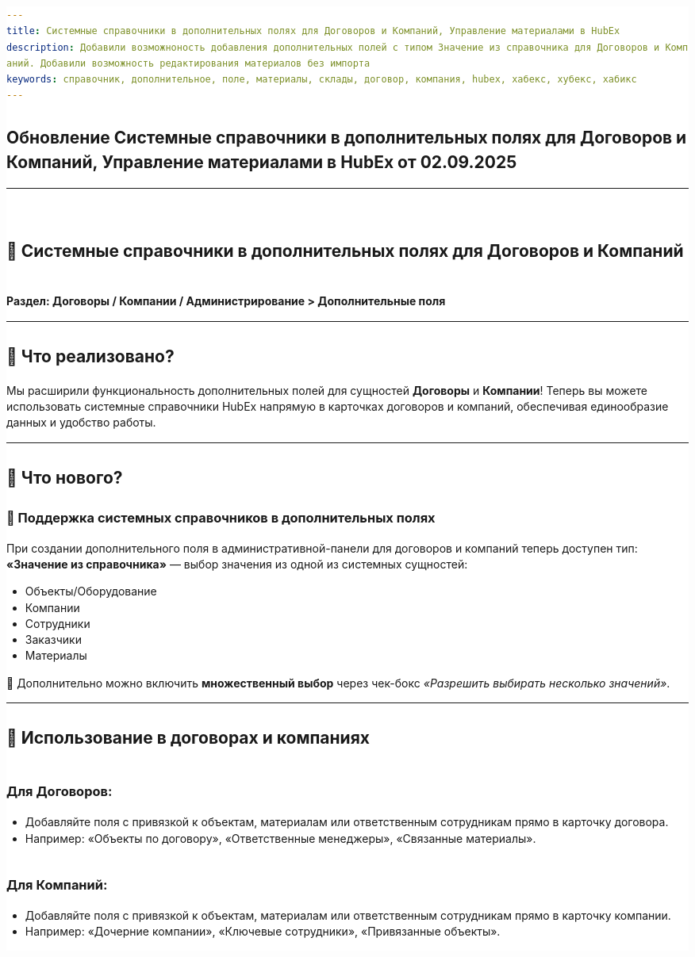 ```yaml
---
title: Системные справочники в дополнительных полях для Договоров и Компаний, Управление материалами в HubEx
description: Добавили возможноность добавления дополнительных полей с типом Значение из справочника для Договоров и Компаний. Добавили возможность редактирования материалов без импорта
keywords: справочник, дополнительное, поле, материалы, склады, договор, компания, hubex, хабекс, хубекс, хабикс
---
```


<html lang="ru">
<head>
</head>
<body>
<h2>Обновление&nbsp;<span data-teams="true">Системные справочники в дополнительных полях для Договоров и Компаний,&nbsp;Управление материалами в HubEx от 02.09.2025</span></h2>
<hr />
<p>&nbsp;</p>
<h2><span data-teams="true">🚀 Системные справочники в дополнительных полях для Договоров и Компаний</span></h2>
<p><br /><strong>Раздел: Договоры / Компании / Администрирование &gt; Дополнительные поля</strong></p>
<hr />
<h2>🌟 Что реализовано?</h2>
<p>Мы расширили функциональность дополнительных полей для сущностей <strong>Договоры</strong> и <strong>Компании</strong>! Теперь вы можете использовать системные справочники HubEx напрямую в карточках договоров и компаний, обеспечивая единообразие данных и удобство работы.</p>
<hr />
<h2>🔧 Что нового?</h2>
<h3>📌 Поддержка системных справочников в дополнительных полях</h3>
<p>При создании дополнительного поля в административной-панели для договоров и компаний теперь доступен тип:<br /><strong>&laquo;Значение из справочника&raquo;</strong> &mdash; выбор значения из одной из системных сущностей:</p>
<ul>
<li>Объекты/Оборудование</li>
<li>Компании</li>
<li>Сотрудники</li>
<li>Заказчики</li>
<li>Материалы</li>
</ul>
<p>📌 Дополнительно можно включить <strong>множественный выбор</strong> через чек-бокс <em>&laquo;Разрешить выбирать несколько значений&raquo;</em>.</p>
<hr />
<h2>🎯 Использование в договорах и компаниях</h2>
<p><img style="max-width: 600px; width: 100%; height: auto; display: block; margin: 0 auto;" src="https://i.ibb.co/39RKF2xK/image.png" alt="" /></p>
<h3>Для Договоров:</h3>
<ul>
<li>Добавляйте поля с привязкой к объектам, материалам или ответственным сотрудникам прямо в карточку договора.</li>
<li>Например: &laquo;Объекты по договору&raquo;, &laquo;Ответственные менеджеры&raquo;, &laquo;Связанные материалы&raquo;.</li>
</ul>
<p><img style="max-width: 600px; width: 100%; height: auto; display: block; margin: 0 auto;" src="https://i.ibb.co/xqCSVDSf/image.png" alt="" /></p>
<h3>Для Компаний:</h3>
<ul>
<li>Добавляйте поля с привязкой к объектам, материалам или ответственным сотрудникам прямо в карточку компании.</li>
<li>Например: &laquo;Дочерние компании&raquo;, &laquo;Ключевые сотрудники&raquo;, &laquo;Привязанные объекты&raquo;.</li>
</ul>
<p><img style="max-width: 600px; width: 100%; height: auto; display: block; margin: 0 auto;" src="https://i.ibb.co/zW0HtYXy/image.png" alt="" /></p>